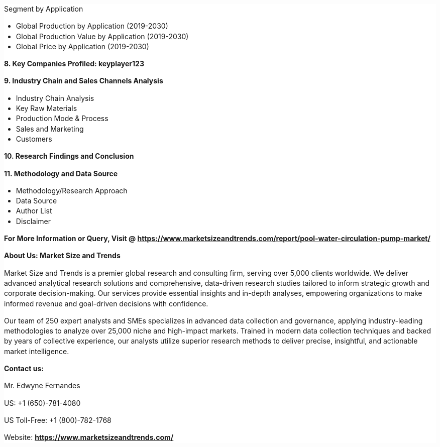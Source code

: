 Segment by Application</strong></p><ul><li>Global Production by Application (2019-2030)</li><li>Global Production Value by Application (2019-2030)</li><li>Global Price by Application (2019-2030)</li></ul><p><strong>8. Key Companies Profiled: keyplayer123</strong></p><p><strong>9. Industry Chain and Sales Channels Analysis</strong></p><ul><li>Industry Chain Analysis</li><li>Key Raw Materials</li><li>Production Mode &amp; Process</li><li>Sales and Marketing</li><li>Customers</li></ul><p><strong>10. Research Findings and Conclusion</strong></p><p><strong>11. Methodology and Data Source</strong></p><ul><li>Methodology/Research Approach</li><li>Data Source</li><li>Author List</li><li>Disclaimer</li></ul></p><p><strong>For More Information or Query, Visit @ <a href="https://www.marketsizeandtrends.com/report/pool-water-circulation-pump-market/">https://www.marketsizeandtrends.com/report/pool-water-circulation-pump-market/</a></strong></p><p><strong>About Us: Market Size and Trends</strong></p><p>Market Size and Trends is a premier global research and consulting firm, serving over 5,000 clients worldwide. We deliver advanced analytical research solutions and comprehensive, data-driven research studies tailored to inform strategic growth and corporate decision-making. Our services provide essential insights and in-depth analyses, empowering organizations to make informed revenue and goal-driven decisions with confidence.</p><p>Our team of 250 expert analysts and SMEs specializes in advanced data collection and governance, applying industry-leading methodologies to analyze over 25,000 niche and high-impact markets. Trained in modern data collection techniques and backed by years of collective experience, our analysts utilize superior research methods to deliver precise, insightful, and actionable market intelligence.</p><p><strong>Contact us:</strong></p><p>Mr. Edwyne Fernandes</p><p>US: +1 (650)-781-4080</p><p>US Toll-Free: +1 (800)-782-1768</p><p>Website: <strong><a href="https://www.marketsizeandtrends.com/">https://www.marketsizeandtrends.com/</a></strong></p>
